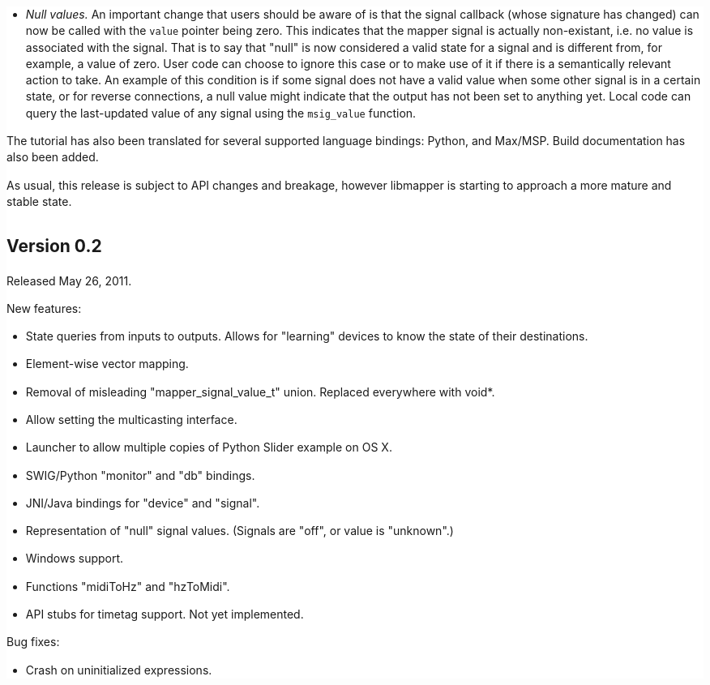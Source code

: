   * _Null values._ An important change that users should be aware of
    is that the signal callback (whose signature has changed) can now
    be called with the `value` pointer being zero.  This indicates
    that the mapper signal is actually non-existant, i.e. no value is
    associated with the signal.  That is to say that "null" is now
    considered a valid state for a signal and is different from, for
    example, a value of zero.  User code can choose to ignore this
    case or to make use of it if there is a semantically relevant
    action to take.  An example of this condition is if some signal
    does not have a valid value when some other signal is in a certain
    state, or for reverse connections, a null value might indicate
    that the output has not been set to anything yet.  Local code can
    query the last-updated value of any signal using the `msig_value`
    function.

The tutorial has also been translated for several supported language
bindings: Python, and Max/MSP.  Build documentation has also been
added.

As usual, this release is subject to API changes and breakage, however
libmapper is starting to approach a more mature and stable state.



Version 0.2
-----------

Released May 26, 2011.

New features:

- State queries from inputs to outputs.  Allows for "learning" devices
  to know the state of their destinations.

- Element-wise vector mapping.

- Removal of misleading "mapper_signal_value_t" union.  Replaced
  everywhere with void*.

- Allow setting the multicasting interface.

- Launcher to allow multiple copies of Python Slider example on OS X.

- SWIG/Python "monitor" and "db" bindings.

- JNI/Java bindings for "device" and "signal".

- Representation of "null" signal values.  (Signals are "off", or
  value is "unknown".)

- Windows support.

- Functions "midiToHz" and "hzToMidi".

- API stubs for timetag support.  Not yet implemented.

Bug fixes:

- Crash on uninitialized expressions.
